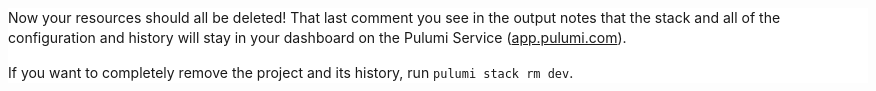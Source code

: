 Now your resources should all be deleted! That last comment you see in the output notes that the stack and all of the configuration and history will stay in your dashboard on the Pulumi Service ([app.pulumi.com](https://app.pulumi.com/)).

If you want to completely remove the project and its history, run `pulumi stack rm dev`.

